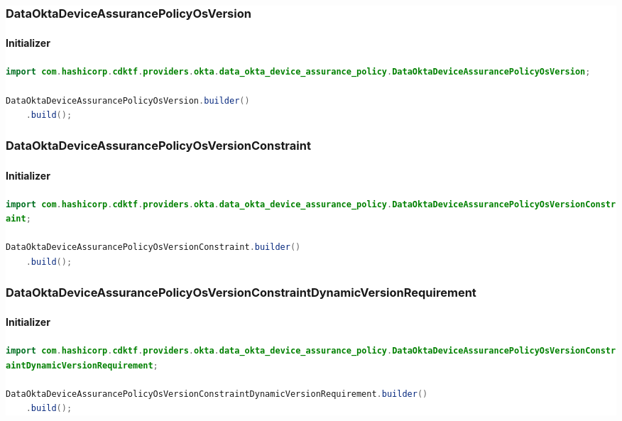 
### DataOktaDeviceAssurancePolicyOsVersion <a name="DataOktaDeviceAssurancePolicyOsVersion" id="@cdktf/provider-okta.dataOktaDeviceAssurancePolicy.DataOktaDeviceAssurancePolicyOsVersion"></a>

#### Initializer <a name="Initializer" id="@cdktf/provider-okta.dataOktaDeviceAssurancePolicy.DataOktaDeviceAssurancePolicyOsVersion.Initializer"></a>

```java
import com.hashicorp.cdktf.providers.okta.data_okta_device_assurance_policy.DataOktaDeviceAssurancePolicyOsVersion;

DataOktaDeviceAssurancePolicyOsVersion.builder()
    .build();
```


### DataOktaDeviceAssurancePolicyOsVersionConstraint <a name="DataOktaDeviceAssurancePolicyOsVersionConstraint" id="@cdktf/provider-okta.dataOktaDeviceAssurancePolicy.DataOktaDeviceAssurancePolicyOsVersionConstraint"></a>

#### Initializer <a name="Initializer" id="@cdktf/provider-okta.dataOktaDeviceAssurancePolicy.DataOktaDeviceAssurancePolicyOsVersionConstraint.Initializer"></a>

```java
import com.hashicorp.cdktf.providers.okta.data_okta_device_assurance_policy.DataOktaDeviceAssurancePolicyOsVersionConstraint;

DataOktaDeviceAssurancePolicyOsVersionConstraint.builder()
    .build();
```


### DataOktaDeviceAssurancePolicyOsVersionConstraintDynamicVersionRequirement <a name="DataOktaDeviceAssurancePolicyOsVersionConstraintDynamicVersionRequirement" id="@cdktf/provider-okta.dataOktaDeviceAssurancePolicy.DataOktaDeviceAssurancePolicyOsVersionConstraintDynamicVersionRequirement"></a>

#### Initializer <a name="Initializer" id="@cdktf/provider-okta.dataOktaDeviceAssurancePolicy.DataOktaDeviceAssurancePolicyOsVersionConstraintDynamicVersionRequirement.Initializer"></a>

```java
import com.hashicorp.cdktf.providers.okta.data_okta_device_assurance_policy.DataOktaDeviceAssurancePolicyOsVersionConstraintDynamicVersionRequirement;

DataOktaDeviceAssurancePolicyOsVersionConstraintDynamicVersionRequirement.builder()
    .build();
```
